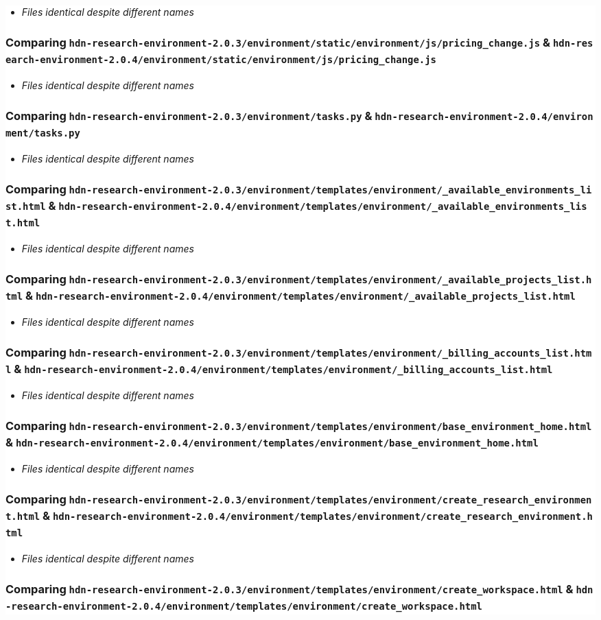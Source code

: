  * *Files identical despite different names*

### Comparing `hdn-research-environment-2.0.3/environment/static/environment/js/pricing_change.js` & `hdn-research-environment-2.0.4/environment/static/environment/js/pricing_change.js`

 * *Files identical despite different names*

### Comparing `hdn-research-environment-2.0.3/environment/tasks.py` & `hdn-research-environment-2.0.4/environment/tasks.py`

 * *Files identical despite different names*

### Comparing `hdn-research-environment-2.0.3/environment/templates/environment/_available_environments_list.html` & `hdn-research-environment-2.0.4/environment/templates/environment/_available_environments_list.html`

 * *Files identical despite different names*

### Comparing `hdn-research-environment-2.0.3/environment/templates/environment/_available_projects_list.html` & `hdn-research-environment-2.0.4/environment/templates/environment/_available_projects_list.html`

 * *Files identical despite different names*

### Comparing `hdn-research-environment-2.0.3/environment/templates/environment/_billing_accounts_list.html` & `hdn-research-environment-2.0.4/environment/templates/environment/_billing_accounts_list.html`

 * *Files identical despite different names*

### Comparing `hdn-research-environment-2.0.3/environment/templates/environment/base_environment_home.html` & `hdn-research-environment-2.0.4/environment/templates/environment/base_environment_home.html`

 * *Files identical despite different names*

### Comparing `hdn-research-environment-2.0.3/environment/templates/environment/create_research_environment.html` & `hdn-research-environment-2.0.4/environment/templates/environment/create_research_environment.html`

 * *Files identical despite different names*

### Comparing `hdn-research-environment-2.0.3/environment/templates/environment/create_workspace.html` & `hdn-research-environment-2.0.4/environment/templates/environment/create_workspace.html`

